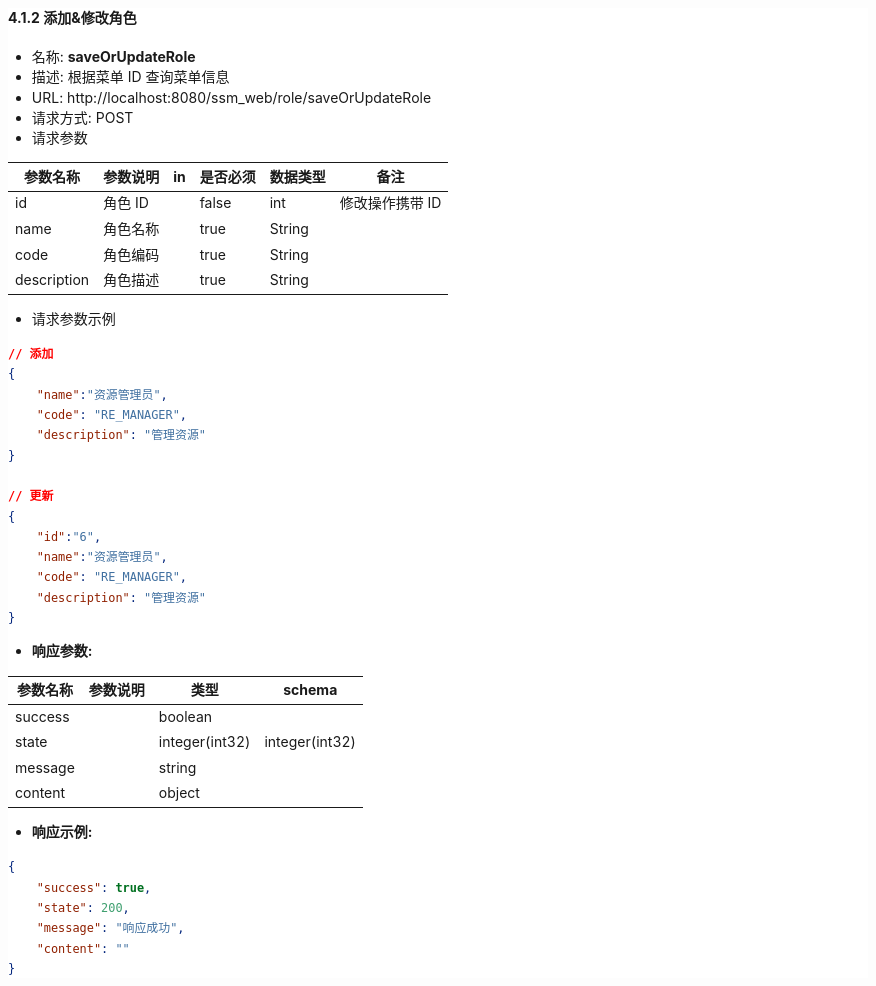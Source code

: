 #### 4.1.2 添加&修改角色

- 名称: **saveOrUpdateRole**
- 描述: 根据菜单 ID 查询菜单信息
- URL: http://localhost:8080/ssm_web/role/saveOrUpdateRole
- 请求方式: POST
- 请求参数

| 参数名称    | 参数说明 | in  | 是否必须 | 数据类型 | 备注            |
| ----------- | -------- | --- | -------- | -------- | --------------- |
| id          | 角色 ID  |     | false    | int      | 修改操作携带 ID |
| name        | 角色名称 |     | true     | String   |                 |
| code        | 角色编码 |     | true     | String   |                 |
| description | 角色描述 |     | true     | String   |                 |

- 请求参数示例

```json
// 添加
{
	"name":"资源管理员",
	"code": "RE_MANAGER",
	"description": "管理资源"
}

// 更新
{
	"id":"6",
	"name":"资源管理员",
	"code": "RE_MANAGER",
	"description": "管理资源"
}
```

- **响应参数:**

| 参数名称 | 参数说明 | 类型           | schema         |
| -------- | -------- | -------------- | -------------- |
| success  |          | boolean        |                |
| state    |          | integer(int32) | integer(int32) |
| message  |          | string         |                |
| content  |          | object         |                |

- **响应示例:**

```json
{
	"success": true,
	"state": 200,
	"message": "响应成功",
	"content": ""
}
```
